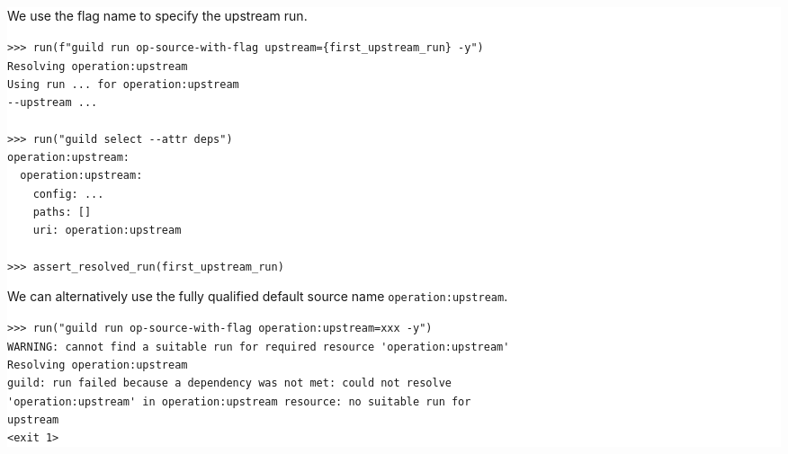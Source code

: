 We use the flag name to specify the upstream run.

    >>> run(f"guild run op-source-with-flag upstream={first_upstream_run} -y")
    Resolving operation:upstream
    Using run ... for operation:upstream
    --upstream ...

    >>> run("guild select --attr deps")
    operation:upstream:
      operation:upstream:
        config: ...
        paths: []
        uri: operation:upstream

    >>> assert_resolved_run(first_upstream_run)

We can alternatively use the fully qualified default source name
`operation:upstream`.

    >>> run("guild run op-source-with-flag operation:upstream=xxx -y")
    WARNING: cannot find a suitable run for required resource 'operation:upstream'
    Resolving operation:upstream
    guild: run failed because a dependency was not met: could not resolve
    'operation:upstream' in operation:upstream resource: no suitable run for
    upstream
    <exit 1>
